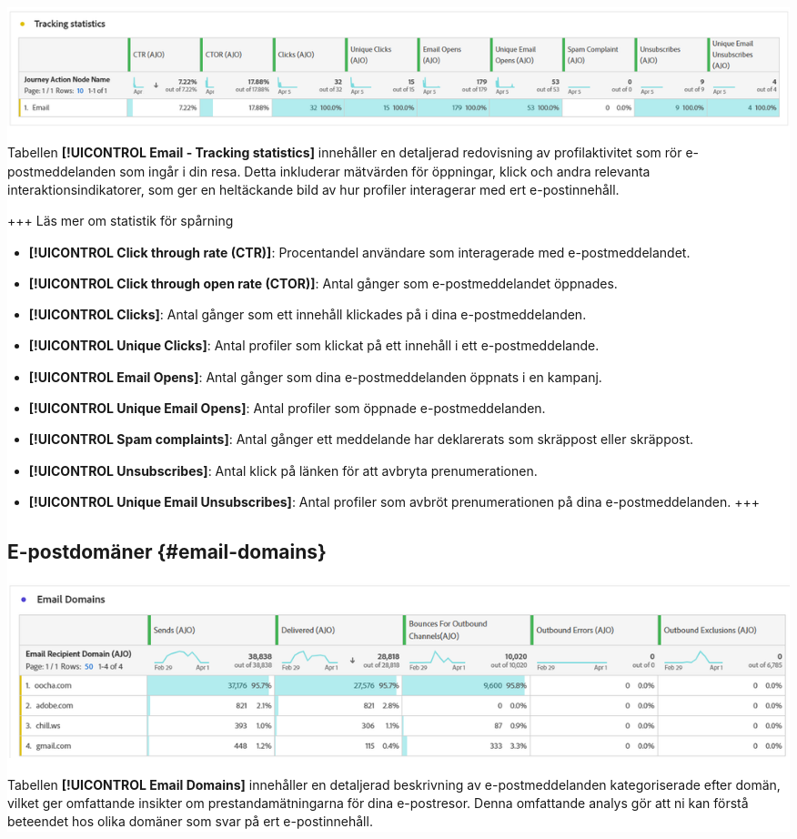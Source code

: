 ![](assets/cja-journey-email-track-stat.png)

Tabellen **[!UICONTROL Email - Tracking statistics]** innehåller en detaljerad redovisning av profilaktivitet som rör e-postmeddelanden som ingår i din resa. Detta inkluderar mätvärden för öppningar, klick och andra relevanta interaktionsindikatorer, som ger en heltäckande bild av hur profiler interagerar med ert e-postinnehåll.

+++ Läs mer om statistik för spårning

* **[!UICONTROL Click through rate (CTR)]**: Procentandel användare som interagerade med e-postmeddelandet.

* **[!UICONTROL Click through open rate (CTOR)]**: Antal gånger som e-postmeddelandet öppnades.

* **[!UICONTROL Clicks]**: Antal gånger som ett innehåll klickades på i dina e-postmeddelanden.

* **[!UICONTROL Unique Clicks]**: Antal profiler som klickat på ett innehåll i ett e-postmeddelande.

* **[!UICONTROL Email Opens]**: Antal gånger som dina e-postmeddelanden öppnats i en kampanj.

* **[!UICONTROL Unique Email Opens]**: Antal profiler som öppnade e-postmeddelanden.

* **[!UICONTROL Spam complaints]**: Antal gånger ett meddelande har deklarerats som skräppost eller skräppost.

* **[!UICONTROL Unsubscribes]**: Antal klick på länken för att avbryta prenumerationen.

* **[!UICONTROL Unique Email Unsubscribes]**: Antal profiler som avbröt prenumerationen på dina e-postmeddelanden.
+++

## E-postdomäner {#email-domains}

![](assets/cja-email-email-domains.png)

Tabellen **[!UICONTROL Email Domains]** innehåller en detaljerad beskrivning av e-postmeddelanden kategoriserade efter domän, vilket ger omfattande insikter om prestandamätningarna för dina e-postresor. Denna omfattande analys gör att ni kan förstå beteendet hos olika domäner som svar på ert e-postinnehåll.
